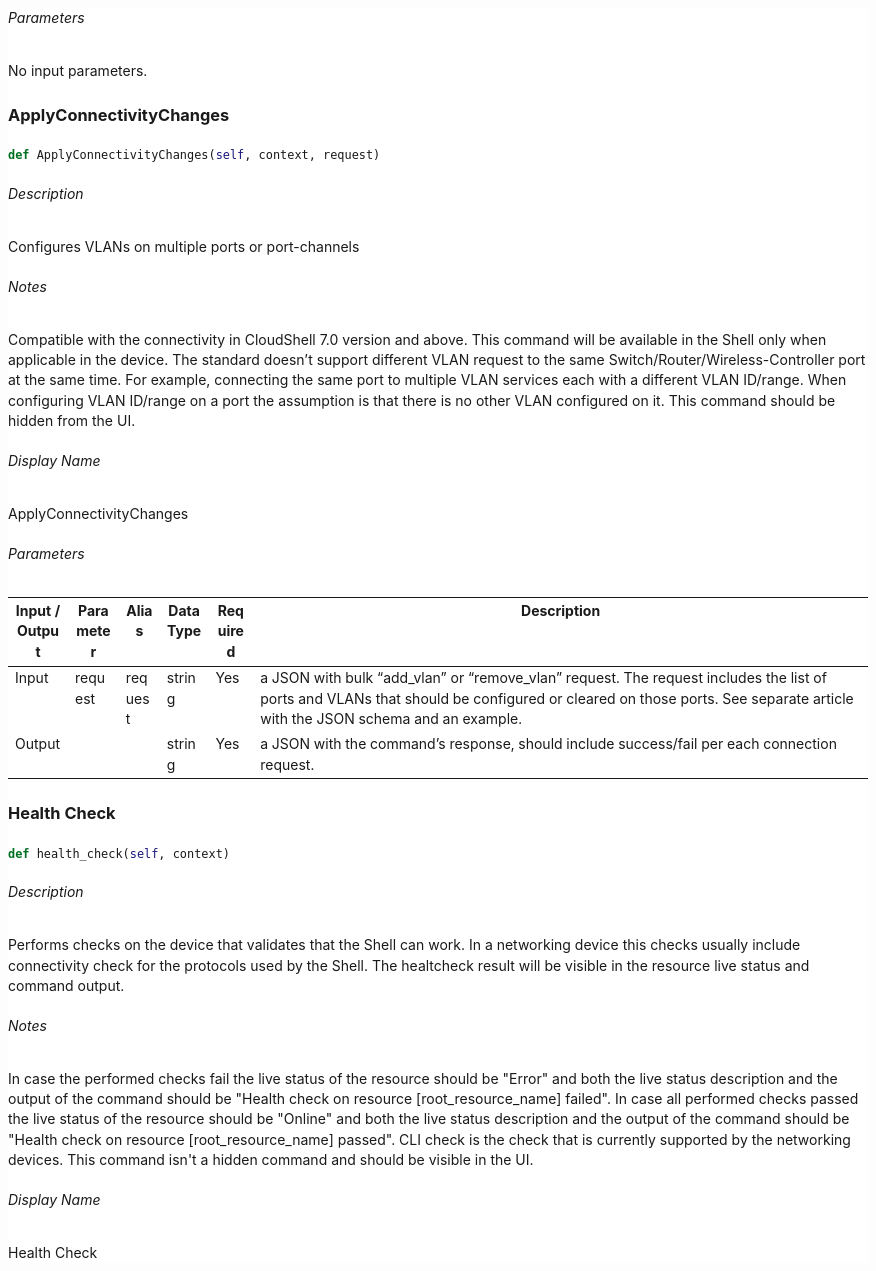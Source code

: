 ###### Parameters
No input parameters.

### ApplyConnectivityChanges
```python
def ApplyConnectivityChanges(self, context, request)
```

###### Description
Configures VLANs on multiple ports or port-channels

###### Notes
Compatible with the connectivity in CloudShell 7.0 version and above. This command will be available in the Shell only when applicable in the device.
The standard doesn’t support different VLAN request to the same Switch/Router/Wireless-Controller port at the same time. For example, connecting the same port to multiple VLAN services each with a different VLAN ID/range. When configuring VLAN ID/range on a port the assumption is that there is no other VLAN configured on it. 
This command should be hidden from the UI.

###### Display Name
ApplyConnectivityChanges

###### Parameters
Input / Output | Parameter | Alias | Data Type | Required | Description
--- | --- | --- | --- | --- | ---
Input | request | request | string | Yes | a JSON with bulk “add_vlan” or “remove_vlan” request. The request includes the list of ports and VLANs that should be configured or cleared on those ports. See separate article with the JSON schema and an example.
Output | | | string | Yes | a JSON with the command’s response, should include success/fail per each connection request.

### Health Check
```python
def health_check(self, context)
```

###### Description
Performs checks on the device that validates that the Shell can work. In a networking device this checks usually include connectivity check for the protocols used by the Shell. The healtcheck result will be visible in the resource live status and command output.

###### Notes
In case the performed checks fail the live status of the resource should be "Error" and both the live status description and the output of the command should be "Health check on resource [root_resource_name] failed".
In case all performed checks passed the live status of the resource should be "Online" and both the live status description and the output of the command should be "Health check on resource [root_resource_name] passed".
CLI check is the check that is currently supported by the networking devices.
This command isn't a hidden command and should be visible in the UI.

###### Display Name
Health Check
